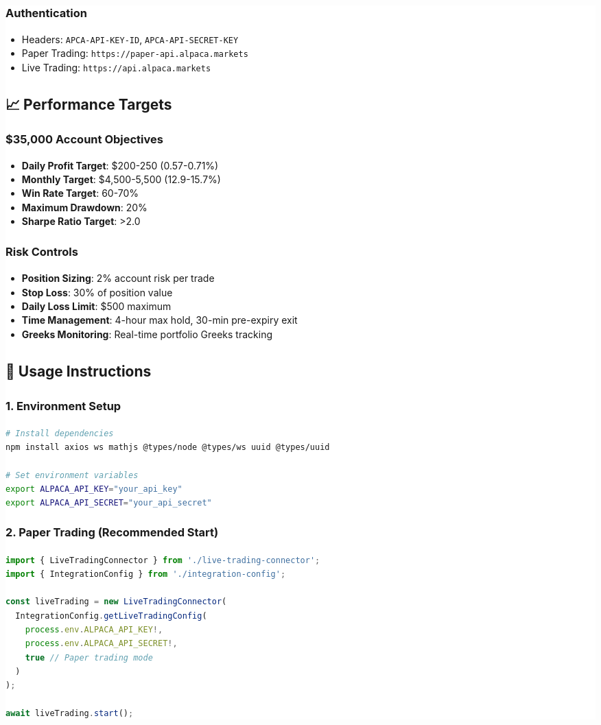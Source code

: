 ### Authentication
- Headers: `APCA-API-KEY-ID`, `APCA-API-SECRET-KEY`
- Paper Trading: `https://paper-api.alpaca.markets`
- Live Trading: `https://api.alpaca.markets`

## 📈 Performance Targets

### $35,000 Account Objectives
- **Daily Profit Target**: $200-250 (0.57-0.71%)
- **Monthly Target**: $4,500-5,500 (12.9-15.7%)
- **Win Rate Target**: 60-70%
- **Maximum Drawdown**: 20%
- **Sharpe Ratio Target**: >2.0

### Risk Controls
- **Position Sizing**: 2% account risk per trade
- **Stop Loss**: 30% of position value
- **Daily Loss Limit**: $500 maximum
- **Time Management**: 4-hour max hold, 30-min pre-expiry exit
- **Greeks Monitoring**: Real-time portfolio Greeks tracking

## 🚀 Usage Instructions

### 1. Environment Setup
```bash
# Install dependencies
npm install axios ws mathjs @types/node @types/ws uuid @types/uuid

# Set environment variables
export ALPACA_API_KEY="your_api_key"
export ALPACA_API_SECRET="your_api_secret"
```

### 2. Paper Trading (Recommended Start)
```typescript
import { LiveTradingConnector } from './live-trading-connector';
import { IntegrationConfig } from './integration-config';

const liveTrading = new LiveTradingConnector(
  IntegrationConfig.getLiveTradingConfig(
    process.env.ALPACA_API_KEY!,
    process.env.ALPACA_API_SECRET!,
    true // Paper trading mode
  )
);

await liveTrading.start();
```
